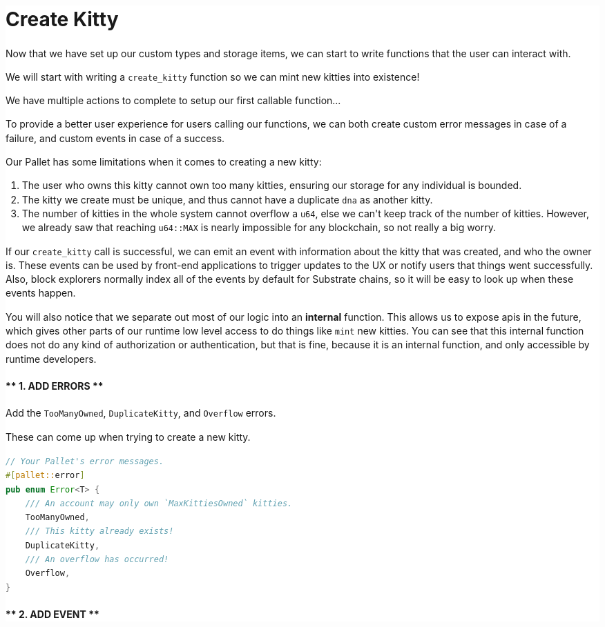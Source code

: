 # Create Kitty

Now that we have set up our custom types and storage items, we can start to write functions that the user can interact with.

We will start with writing a `create_kitty` function so we can mint new kitties into existence!

We have multiple actions to complete to setup our first callable function...

To provide a better user experience for users calling our functions, we can both create custom error messages in case of a failure, and custom events in case of a success.

Our Pallet has some limitations when it comes to creating a new kitty:

1. The user who owns this kitty cannot own too many kitties, ensuring our storage for any individual is bounded.
2. The kitty we create must be unique, and thus cannot have a duplicate `dna` as another kitty.
3. The number of kitties in the whole system cannot overflow a `u64`, else we can't keep track of the number of kitties. However, we already saw that reaching `u64::MAX` is nearly impossible for any blockchain, so not really a big worry.

If our `create_kitty` call is successful, we can emit an event with information about the kitty that was created, and who the owner is. These events can be used by front-end applications to trigger updates to the UX or notify users that things went successfully. Also, block explorers normally index all of the events by default for Substrate chains, so it will be easy to look up when these events happen.

You will also notice that we separate out most of our logic into an **internal** function. This allows us to expose apis in the future, which gives other parts of our runtime low level access to do things like `mint` new kitties. You can see that this internal function does not do any kind of authorization or authentication, but that is fine, because it is an internal function, and only accessible by runtime developers.





#### ** 1. ADD ERRORS **

Add the `TooManyOwned`, `DuplicateKitty`, and `Overflow` errors.

These can come up when trying to create a new kitty.

```rust
// Your Pallet's error messages.
#[pallet::error]
pub enum Error<T> {
	/// An account may only own `MaxKittiesOwned` kitties.
	TooManyOwned,
	/// This kitty already exists!
	DuplicateKitty,
	/// An overflow has occurred!
	Overflow,
}
```

#### ** 2. ADD EVENT **
